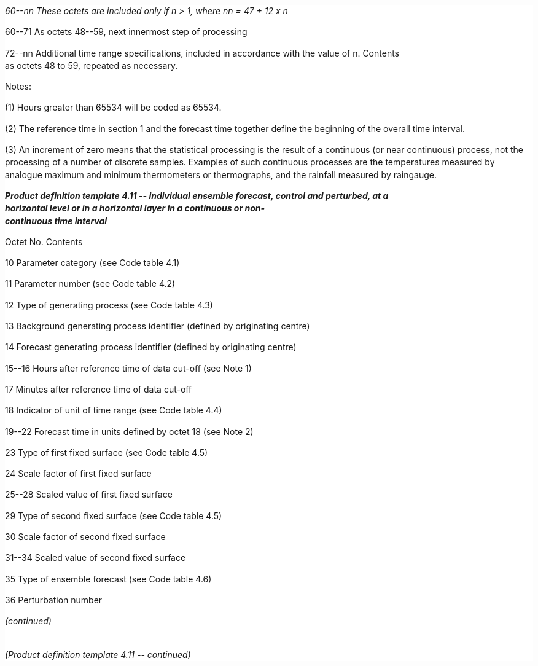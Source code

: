 *60--nn These octets are included only if n \> 1, where nn = 47 + 12 x n*

60--71 As octets 48--59, next innermost step of processing

72--nn Additional time range specifications, included in accordance with the value of n. Contents\
as octets 48 to 59, repeated as necessary.

Notes:

\(1) Hours greater than 65534 will be coded as 65534.

\(2) The reference time in section 1 and the forecast time together define the beginning of the overall time interval.

\(3) An increment of zero means that the statistical processing is the result of a continuous (or near continuous) process, not the processing of a number of discrete samples. Examples of such continuous processes are the temperatures measured by analogue maximum and minimum thermometers or thermographs, and the rainfall measured by raingauge.

***Product definition template 4.11 -- individual ensemble forecast, control and perturbed, at a\
horizontal level or in a horizontal layer in a continuous or non-\
continuous time interval***

Octet No. Contents

10 Parameter category (see Code table 4.1)

11 Parameter number (see Code table 4.2)

12 Type of generating process (see Code table 4.3)

13 Background generating process identifier (defined by originating centre)

14 Forecast generating process identifier (defined by originating centre)

15--16 Hours after reference time of data cut-off (see Note 1)

17 Minutes after reference time of data cut-off

18 Indicator of unit of time range (see Code table 4.4)

19--22 Forecast time in units defined by octet 18 (see Note 2)

23 Type of first fixed surface (see Code table 4.5)

24 Scale factor of first fixed surface

25--28 Scaled value of first fixed surface

29 Type of second fixed surface (see Code table 4.5)

30 Scale factor of second fixed surface

31--34 Scaled value of second fixed surface

35 Type of ensemble forecast (see Code table 4.6)

36 Perturbation number

*(continued)*

*\
(Product definition template 4.11 -- continued)*
